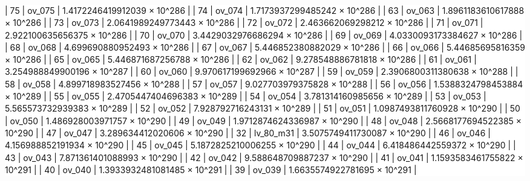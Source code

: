| 75 | ov_075 | 1.4172246419912039 × 10^286 |
| 74 | ov_074 | 1.7173937299485242 × 10^286 |
| 63 | ov_063 | 1.8961183610617888 × 10^286 |
| 73 | ov_073 | 2.0641989249773443 × 10^286 |
| 72 | ov_072 | 2.463662069298212 × 10^286 |
| 71 | ov_071 | 2.922100635656375 × 10^286 |
| 70 | ov_070 | 3.4429032976686294 × 10^286 |
| 69 | ov_069 | 4.0330093173384627 × 10^286 |
| 68 | ov_068 | 4.699690880952493 × 10^286 |
| 67 | ov_067 | 5.446852380882029 × 10^286 |
| 66 | ov_066 | 5.44685695816359 × 10^286 |
| 65 | ov_065 | 5.446871687256788 × 10^286 |
| 62 | ov_062 | 9.278548886781818 × 10^286 |
| 61 | ov_061 | 3.254988849900196 × 10^287 |
| 60 | ov_060 | 9.970617199692966 × 10^287 |
| 59 | ov_059 | 2.3906800311380638 × 10^288 |
| 58 | ov_058 | 4.899718983527456 × 10^288 |
| 57 | ov_057 | 9.027703979375828 × 10^288 |
| 56 | ov_056 | 1.5388324798453884 × 10^289 |
| 55 | ov_055 | 2.4705447404696383 × 10^289 |
| 54 | ov_054 | 3.781314160985656 × 10^289 |
| 53 | ov_053 | 5.565573732939383 × 10^289 |
| 52 | ov_052 | 7.928792716243131 × 10^289 |
| 51 | ov_051 | 1.0987493811760928 × 10^290 |
| 50 | ov_050 | 1.486928003971757 × 10^290 |
| 49 | ov_049 | 1.9712874624336987 × 10^290 |
| 48 | ov_048 | 2.5668177694522385 × 10^290 |
| 47 | ov_047 | 3.289634412020606 × 10^290 |
| 32 | lv_80_m31 | 3.5075749411730087 × 10^290 |
| 46 | ov_046 | 4.156988852191934 × 10^290 |
| 45 | ov_045 | 5.1872825210006255 × 10^290 |
| 44 | ov_044 | 6.418486442559372 × 10^290 |
| 43 | ov_043 | 7.871361401088993 × 10^290 |
| 42 | ov_042 | 9.588648709887237 × 10^290 |
| 41 | ov_041 | 1.1593583461755822 × 10^291 |
| 40 | ov_040 | 1.3933932481081485 × 10^291 |
| 39 | ov_039 | 1.6635574922781695 × 10^291 |